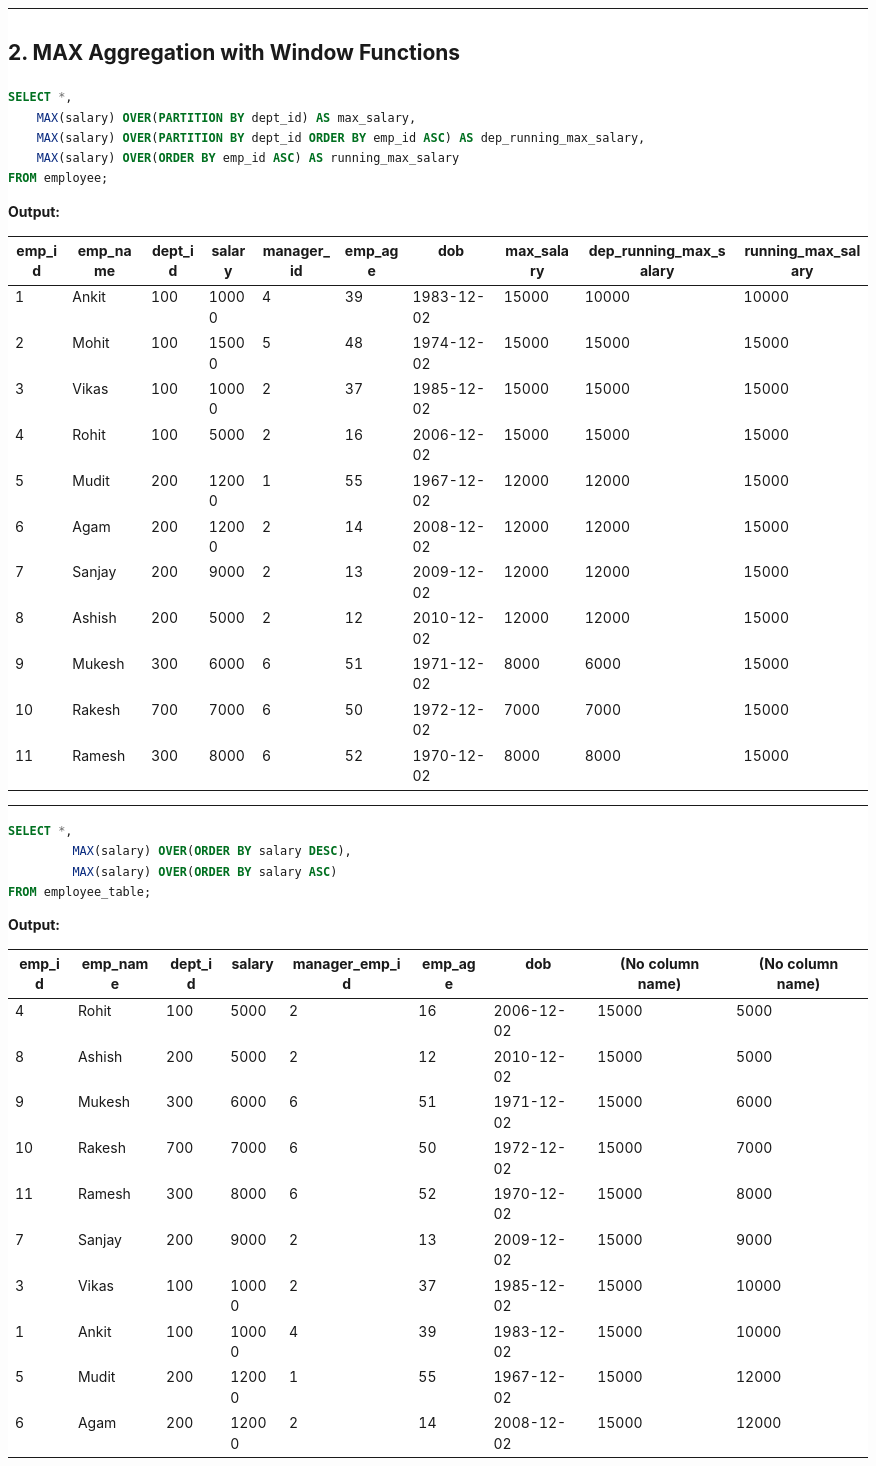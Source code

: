 
---

## 2. MAX Aggregation with Window Functions

```sql
SELECT *,
    MAX(salary) OVER(PARTITION BY dept_id) AS max_salary,
    MAX(salary) OVER(PARTITION BY dept_id ORDER BY emp_id ASC) AS dep_running_max_salary,
    MAX(salary) OVER(ORDER BY emp_id ASC) AS running_max_salary
FROM employee;
```

**Output:**

| emp_id | emp_name | dept_id | salary | manager_id | emp_age | dob         | max_salary | dep_running_max_salary | running_max_salary |
|--------|----------|---------|--------|------------|---------|-------------|------------|-----------------------|-------------------|
| 1      | Ankit    | 100     | 10000  | 4          | 39      | 1983-12-02  | 15000      | 10000                 | 10000             |
| 2      | Mohit    | 100     | 15000  | 5          | 48      | 1974-12-02  | 15000      | 15000                 | 15000             |
| 3      | Vikas    | 100     | 10000  | 2          | 37      | 1985-12-02  | 15000      | 15000                 | 15000             |
| 4      | Rohit    | 100     | 5000   | 2          | 16      | 2006-12-02  | 15000      | 15000                 | 15000             |
| 5      | Mudit    | 200     | 12000  | 1          | 55      | 1967-12-02  | 12000      | 12000                 | 15000             |
| 6      | Agam     | 200     | 12000  | 2          | 14      | 2008-12-02  | 12000      | 12000                 | 15000             |
| 7      | Sanjay   | 200     | 9000   | 2          | 13      | 2009-12-02  | 12000      | 12000                 | 15000             |
| 8      | Ashish   | 200     | 5000   | 2          | 12      | 2010-12-02  | 12000      | 12000                 | 15000             |
| 9      | Mukesh   | 300     | 6000   | 6          | 51      | 1971-12-02  | 8000       | 6000                  | 15000             |
| 10     | Rakesh   | 700     | 7000   | 6          | 50      | 1972-12-02  | 7000       | 7000                  | 15000             |
| 11     | Ramesh   | 300     | 8000   | 6          | 52      | 1970-12-02  | 8000       | 8000                  | 15000             |

---

```sql
SELECT *,  
         MAX(salary) OVER(ORDER BY salary DESC),
         MAX(salary) OVER(ORDER BY salary ASC) 
FROM employee_table;
```

**Output:**

| emp_id | emp_name | dept_id | salary | manager_emp_id | emp_age | dob        | (No column name) | (No column name) |
|--------|----------|---------|--------|---------------|---------|------------|------------------|------------------|
| 4      | Rohit    | 100     | 5000   | 2             | 16      | 2006-12-02 | 15000            | 5000             |
| 8      | Ashish   | 200     | 5000   | 2             | 12      | 2010-12-02 | 15000            | 5000             |
| 9      | Mukesh   | 300     | 6000   | 6             | 51      | 1971-12-02 | 15000            | 6000             |
| 10     | Rakesh   | 700     | 7000   | 6             | 50      | 1972-12-02 | 15000            | 7000             |
| 11     | Ramesh   | 300     | 8000   | 6             | 52      | 1970-12-02 | 15000            | 8000             |
| 7      | Sanjay   | 200     | 9000   | 2             | 13      | 2009-12-02 | 15000            | 9000             |
| 3      | Vikas    | 100     | 10000  | 2             | 37      | 1985-12-02 | 15000            | 10000            |
| 1      | Ankit    | 100     | 10000  | 4             | 39      | 1983-12-02 | 15000            | 10000            |
| 5      | Mudit    | 200     | 12000  | 1             | 55      | 1967-12-02 | 15000            | 12000            |
| 6      | Agam     | 200     | 12000  | 2             | 14      | 2008-12-02 | 15000            | 12000            |